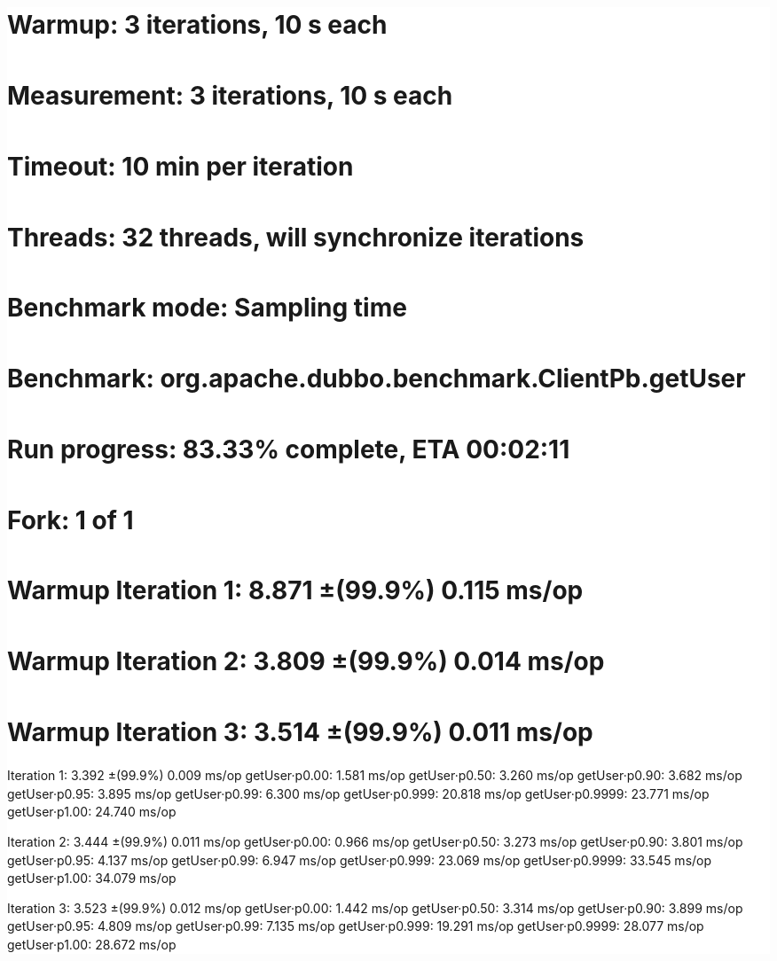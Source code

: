 # Warmup: 3 iterations, 10 s each
# Measurement: 3 iterations, 10 s each
# Timeout: 10 min per iteration
# Threads: 32 threads, will synchronize iterations
# Benchmark mode: Sampling time
# Benchmark: org.apache.dubbo.benchmark.ClientPb.getUser

# Run progress: 83.33% complete, ETA 00:02:11
# Fork: 1 of 1
# Warmup Iteration   1: 8.871 ±(99.9%) 0.115 ms/op
# Warmup Iteration   2: 3.809 ±(99.9%) 0.014 ms/op
# Warmup Iteration   3: 3.514 ±(99.9%) 0.011 ms/op
Iteration   1: 3.392 ±(99.9%) 0.009 ms/op
                 getUser·p0.00:   1.581 ms/op
                 getUser·p0.50:   3.260 ms/op
                 getUser·p0.90:   3.682 ms/op
                 getUser·p0.95:   3.895 ms/op
                 getUser·p0.99:   6.300 ms/op
                 getUser·p0.999:  20.818 ms/op
                 getUser·p0.9999: 23.771 ms/op
                 getUser·p1.00:   24.740 ms/op

Iteration   2: 3.444 ±(99.9%) 0.011 ms/op
                 getUser·p0.00:   0.966 ms/op
                 getUser·p0.50:   3.273 ms/op
                 getUser·p0.90:   3.801 ms/op
                 getUser·p0.95:   4.137 ms/op
                 getUser·p0.99:   6.947 ms/op
                 getUser·p0.999:  23.069 ms/op
                 getUser·p0.9999: 33.545 ms/op
                 getUser·p1.00:   34.079 ms/op

Iteration   3: 3.523 ±(99.9%) 0.012 ms/op
                 getUser·p0.00:   1.442 ms/op
                 getUser·p0.50:   3.314 ms/op
                 getUser·p0.90:   3.899 ms/op
                 getUser·p0.95:   4.809 ms/op
                 getUser·p0.99:   7.135 ms/op
                 getUser·p0.999:  19.291 ms/op
                 getUser·p0.9999: 28.077 ms/op
                 getUser·p1.00:   28.672 ms/op
